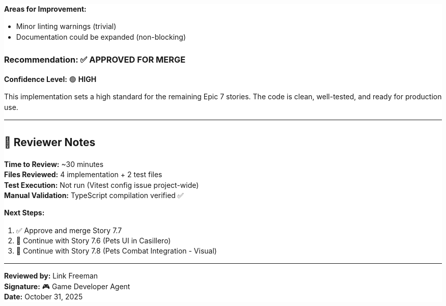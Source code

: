 **Areas for Improvement:**
- Minor linting warnings (trivial)
- Documentation could be expanded (non-blocking)

### Recommendation: ✅ **APPROVED FOR MERGE**

**Confidence Level:** 🟢 **HIGH**

This implementation sets a high standard for the remaining Epic 7 stories. The code is clean, well-tested, and ready for production use.

---

## 📝 Reviewer Notes

**Time to Review:** ~30 minutes  
**Files Reviewed:** 4 implementation + 2 test files  
**Test Execution:** Not run (Vitest config issue project-wide)  
**Manual Validation:** TypeScript compilation verified ✅

**Next Steps:**
1. ✅ Approve and merge Story 7.7
2. 🔄 Continue with Story 7.6 (Pets UI in Casillero)
3. 🔄 Continue with Story 7.8 (Pets Combat Integration - Visual)

---

**Reviewed by:** Link Freeman  
**Signature:** 🎮 Game Developer Agent  
**Date:** October 31, 2025
